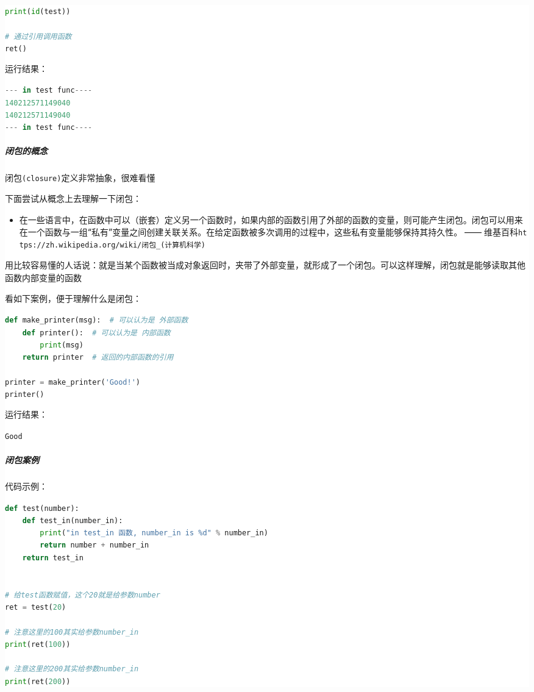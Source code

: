 ```python
print(id(test))

# 通过引用调用函数
ret()
```

运行结果：

```python
--- in test func----
140212571149040
140212571149040
--- in test func----
```



##### 闭包的概念

闭包`(closure)`定义非常抽象，很难看懂

下面尝试从概念上去理解一下闭包：

- 在一些语言中，在函数中可以（嵌套）定义另一个函数时，如果内部的函数引用了外部的函数的变量，则可能产生闭包。闭包可以用来在一个函数与一组“私有”变量之间创建关联关系。在给定函数被多次调用的过程中，这些私有变量能够保持其持久性。 —— 维基百科`https://zh.wikipedia.org/wiki/闭包_(计算机科学)`



用比较容易懂的人话说：就是当某个函数被当成对象返回时，夹带了外部变量，就形成了一个闭包。可以这样理解，闭包就是能够读取其他函数内部变量的函数

看如下案例，便于理解什么是闭包：

```python
def make_printer(msg):  # 可以认为是 外部函数
    def printer():  # 可以认为是 内部函数
        print(msg)
    return printer  # 返回的内部函数的引用

printer = make_printer('Good!')
printer()
```

运行结果：

```txt
Good
```



##### 闭包案例

代码示例：

```python
def test(number):
    def test_in(number_in):
        print("in test_in 函数, number_in is %d" % number_in)
        return number + number_in
    return test_in


# 给test函数赋值，这个20就是给参数number
ret = test(20)

# 注意这里的100其实给参数number_in
print(ret(100))

# 注意这里的200其实给参数number_in
print(ret(200))
```
